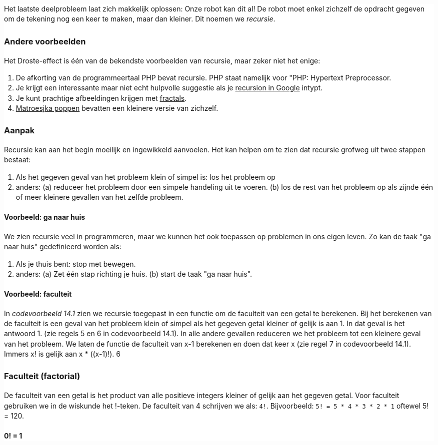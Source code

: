 Het laatste deelprobleem laat zich makkelijk oplossen: Onze robot kan dit al! De robot moet
enkel zichzelf de opdracht gegeven om de tekening nog een keer te maken, maar dan
kleiner. Dit noemen we *recursie*.

### Andere voorbeelden

Het Droste-effect is één van de bekendste voorbeelden van recursie, maar zeker niet het enige:
1. De afkorting van de programmeertaal PHP bevat recursie. PHP staat namelijk voor "PHP: Hypertext Preprocessor.
2. Je krijgt een interessante maar niet echt hulpvolle suggestie als je [recursion in Google](https://www.google.com/search?q=recursion) intypt.
3. Je kunt prachtige afbeeldingen krijgen met [fractals](https://en.wikipedia.org/wiki/Fractal).
4. [Matroesjka poppen](https://en.wikipedia.org/wiki/Matryoshka_doll) bevatten een kleinere versie van zichzelf. 

### Aanpak

Recursie kan aan het begin moeilijk en ingewikkeld aanvoelen. Het kan helpen om te
zien dat recursie grofweg uit twee stappen bestaat:
1. Als het gegeven geval van het probleem klein of simpel is: los het probleem op
2. anders:
(a) reduceer het probleem door een simpele handeling uit te voeren.
(b) los de rest van het probleem op als zijnde één of meer kleinere gevallen van het zelfde probleem.

#### Voorbeeld: ga naar huis

We zien recursie veel in programmeren, maar we kunnen het ook toepassen op
problemen in ons eigen leven. Zo kan de taak "ga naar huis" gedefinieerd worden als:
1. Als je thuis bent: stop met bewegen.
2. anders:
(a) Zet één stap richting je huis.
(b) start de taak "ga naar huis".

#### Voorbeeld: faculteit

In *codevoorbeeld 14.1* zien we recursie toegepast in een functie om de faculteit van een getal te berekenen. Bij het berekenen van de faculteit is een geval van het probleem klein of simpel als het gegeven getal kleiner of gelijk is aan 1. In dat geval
is het antwoord 1. (zie regels 5 en 6 in codevoorbeeld 14.1). In alle andere gevallen reduceren we het probleem tot een kleinere geval van het probleem. We laten de functie de faculteit van x-1 berekenen en doen dat keer x (zie regel 7 in codevoorbeeld
14.1). Immers x! is gelijk aan x * ((x-1)!). 6

### Faculteit (factorial)

De faculteit van een getal is het product van alle positieve integers kleiner of gelijk aan het gegeven getal.
Voor faculteit gebruiken we in de wiskunde het !-teken. De faculteit van 4 schrijven we als: `4!`. 
Bijvoorbeeld: `5! = 5 * 4 * 3 * 2 * 1` oftewel 5! = 120. 

#### 0! = 1
